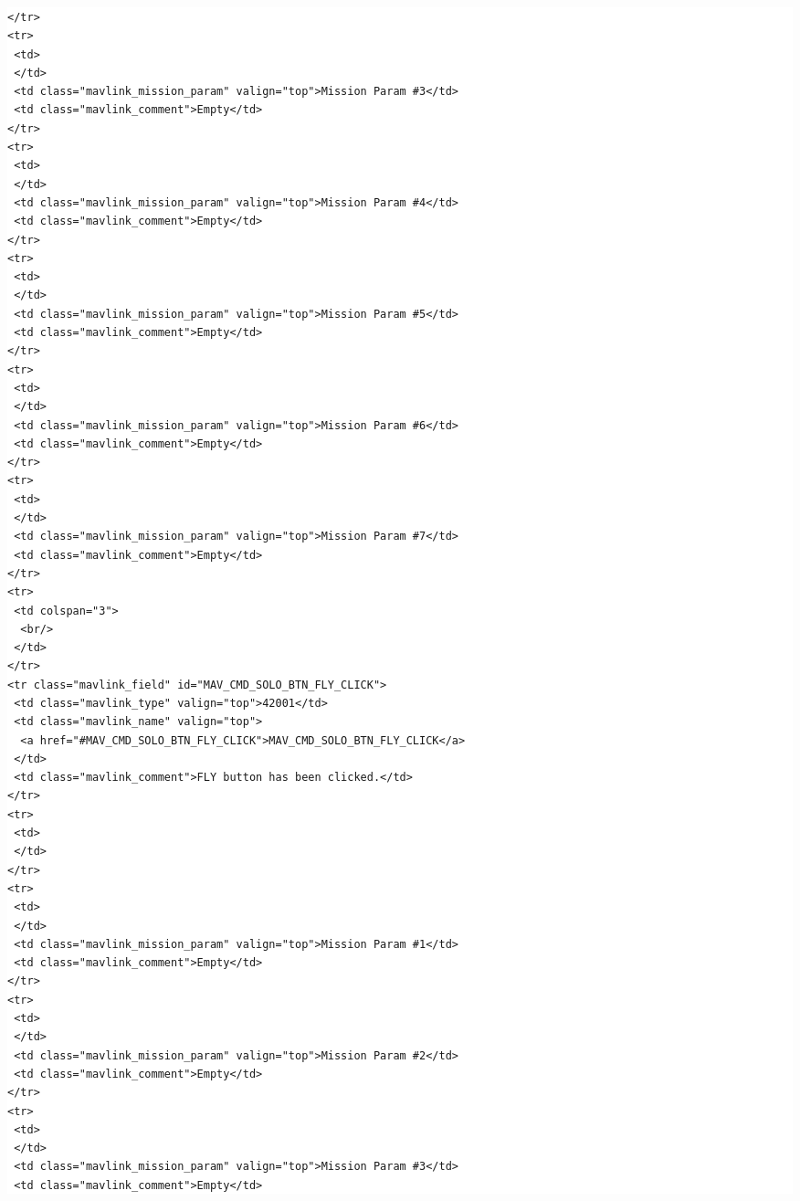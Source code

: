     </tr>
    <tr>
     <td>
     </td>
     <td class="mavlink_mission_param" valign="top">Mission Param #3</td>
     <td class="mavlink_comment">Empty</td>
    </tr>
    <tr>
     <td>
     </td>
     <td class="mavlink_mission_param" valign="top">Mission Param #4</td>
     <td class="mavlink_comment">Empty</td>
    </tr>
    <tr>
     <td>
     </td>
     <td class="mavlink_mission_param" valign="top">Mission Param #5</td>
     <td class="mavlink_comment">Empty</td>
    </tr>
    <tr>
     <td>
     </td>
     <td class="mavlink_mission_param" valign="top">Mission Param #6</td>
     <td class="mavlink_comment">Empty</td>
    </tr>
    <tr>
     <td>
     </td>
     <td class="mavlink_mission_param" valign="top">Mission Param #7</td>
     <td class="mavlink_comment">Empty</td>
    </tr>
    <tr>
     <td colspan="3">
      <br/>
     </td>
    </tr>
    <tr class="mavlink_field" id="MAV_CMD_SOLO_BTN_FLY_CLICK">
     <td class="mavlink_type" valign="top">42001</td>
     <td class="mavlink_name" valign="top">
      <a href="#MAV_CMD_SOLO_BTN_FLY_CLICK">MAV_CMD_SOLO_BTN_FLY_CLICK</a>
     </td>
     <td class="mavlink_comment">FLY button has been clicked.</td>
    </tr>
    <tr>
     <td>
     </td>
    </tr>
    <tr>
     <td>
     </td>
     <td class="mavlink_mission_param" valign="top">Mission Param #1</td>
     <td class="mavlink_comment">Empty</td>
    </tr>
    <tr>
     <td>
     </td>
     <td class="mavlink_mission_param" valign="top">Mission Param #2</td>
     <td class="mavlink_comment">Empty</td>
    </tr>
    <tr>
     <td>
     </td>
     <td class="mavlink_mission_param" valign="top">Mission Param #3</td>
     <td class="mavlink_comment">Empty</td>